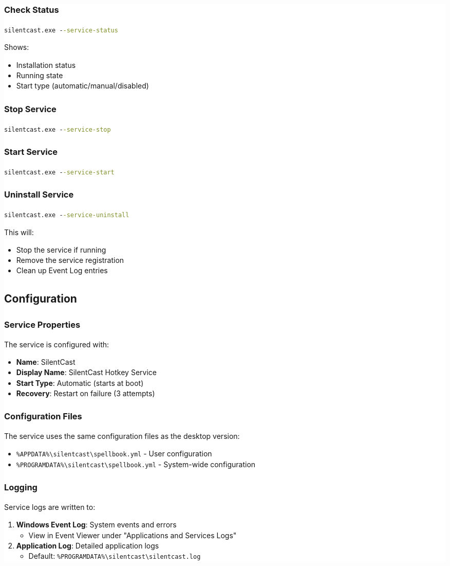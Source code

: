 ### Check Status
```cmd
silentcast.exe --service-status
```

Shows:
- Installation status
- Running state
- Start type (automatic/manual/disabled)

### Stop Service
```cmd
silentcast.exe --service-stop
```

### Start Service
```cmd
silentcast.exe --service-start
```

### Uninstall Service
```cmd
silentcast.exe --service-uninstall
```

This will:
- Stop the service if running
- Remove the service registration
- Clean up Event Log entries

## Configuration

### Service Properties

The service is configured with:
- **Name**: SilentCast
- **Display Name**: SilentCast Hotkey Service
- **Start Type**: Automatic (starts at boot)
- **Recovery**: Restart on failure (3 attempts)

### Configuration Files

The service uses the same configuration files as the desktop version:
- `%APPDATA%\silentcast\spellbook.yml` - User configuration
- `%PROGRAMDATA%\silentcast\spellbook.yml` - System-wide configuration

### Logging

Service logs are written to:
1. **Windows Event Log**: System events and errors
   - View in Event Viewer under "Applications and Services Logs"
2. **Application Log**: Detailed application logs
   - Default: `%PROGRAMDATA%\silentcast\silentcast.log`

